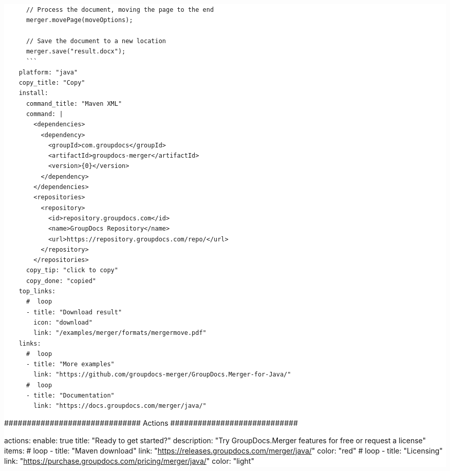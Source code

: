           // Process the document, moving the page to the end
          merger.movePage(moveOptions);
          
          // Save the document to a new location
          merger.save("result.docx");
          ```
        platform: "java"
        copy_title: "Copy"
        install:
          command_title: "Maven XML"
          command: |
            <dependencies>
              <dependency>
                <groupId>com.groupdocs</groupId>
                <artifactId>groupdocs-merger</artifactId>
                <version>{0}</version>
              </dependency>
            </dependencies>
            <repositories>
              <repository>
                <id>repository.groupdocs.com</id>
                <name>GroupDocs Repository</name>
                <url>https://repository.groupdocs.com/repo/</url>
              </repository>
            </repositories>
          copy_tip: "click to copy"
          copy_done: "copied"
        top_links:
          #  loop
          - title: "Download result"
            icon: "download"
            link: "/examples/merger/formats/mergermove.pdf"
        links:
          #  loop
          - title: "More examples"
            link: "https://github.com/groupdocs-merger/GroupDocs.Merger-for-Java/"
          #  loop
          - title: "Documentation"
            link: "https://docs.groupdocs.com/merger/java/"
            

            


############################## Actions ############################

actions:
  enable: true
  title: "Ready to get started?"
  description: "Try GroupDocs.Merger features for free or request a license"
  items:
    #  loop
    - title: "Maven download"
      link: "https://releases.groupdocs.com/merger/java/"
      color: "red"
        #  loop
    - title: "Licensing"
      link: "https://purchase.groupdocs.com/pricing/merger/java/"
      color: "light"